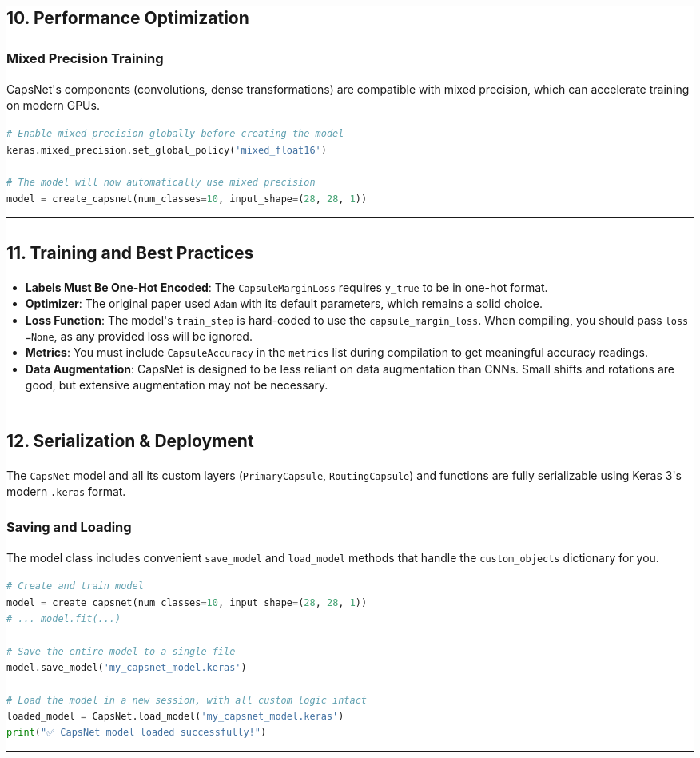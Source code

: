 
## 10. Performance Optimization

### Mixed Precision Training

CapsNet's components (convolutions, dense transformations) are compatible with mixed precision, which can accelerate training on modern GPUs.

```python
# Enable mixed precision globally before creating the model
keras.mixed_precision.set_global_policy('mixed_float16')

# The model will now automatically use mixed precision
model = create_capsnet(num_classes=10, input_shape=(28, 28, 1))
```

---

## 11. Training and Best Practices

-   **Labels Must Be One-Hot Encoded**: The `CapsuleMarginLoss` requires `y_true` to be in one-hot format.
-   **Optimizer**: The original paper used `Adam` with its default parameters, which remains a solid choice.
-   **Loss Function**: The model's `train_step` is hard-coded to use the `capsule_margin_loss`. When compiling, you should pass `loss=None`, as any provided loss will be ignored.
-   **Metrics**: You must include `CapsuleAccuracy` in the `metrics` list during compilation to get meaningful accuracy readings.
-   **Data Augmentation**: CapsNet is designed to be less reliant on data augmentation than CNNs. Small shifts and rotations are good, but extensive augmentation may not be necessary.

---

## 12. Serialization & Deployment

The `CapsNet` model and all its custom layers (`PrimaryCapsule`, `RoutingCapsule`) and functions are fully serializable using Keras 3's modern `.keras` format.

### Saving and Loading

The model class includes convenient `save_model` and `load_model` methods that handle the `custom_objects` dictionary for you.

```python
# Create and train model
model = create_capsnet(num_classes=10, input_shape=(28, 28, 1))
# ... model.fit(...)

# Save the entire model to a single file
model.save_model('my_capsnet_model.keras')

# Load the model in a new session, with all custom logic intact
loaded_model = CapsNet.load_model('my_capsnet_model.keras')
print("✅ CapsNet model loaded successfully!")
```

---